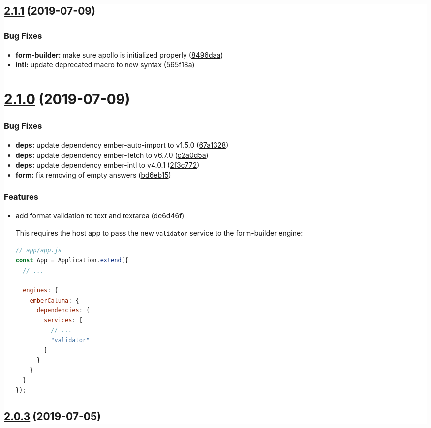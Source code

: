 ## [2.1.1](https://github.com/projectcaluma/ember-caluma/compare/v2.1.0...v2.1.1) (2019-07-09)


### Bug Fixes

* **form-builder:** make sure apollo is initialized properly ([8496daa](https://github.com/projectcaluma/ember-caluma/commit/8496daa))
* **intl:** update deprecated macro to new syntax ([565f18a](https://github.com/projectcaluma/ember-caluma/commit/565f18a))

# [2.1.0](https://github.com/projectcaluma/ember-caluma/compare/v2.0.3...v2.1.0) (2019-07-09)


### Bug Fixes

* **deps:** update dependency ember-auto-import to v1.5.0 ([67a1328](https://github.com/projectcaluma/ember-caluma/commit/67a1328))
* **deps:** update dependency ember-fetch to v6.7.0 ([c2a0d5a](https://github.com/projectcaluma/ember-caluma/commit/c2a0d5a))
* **deps:** update dependency ember-intl to v4.0.1 ([2f3c772](https://github.com/projectcaluma/ember-caluma/commit/2f3c772))
* **form:** fix removing of empty answers ([bd6eb15](https://github.com/projectcaluma/ember-caluma/commit/bd6eb15))


### Features

* add format validation to text and textarea ([de6d46f](https://github.com/projectcaluma/ember-caluma/commit/de6d46f))

  This requires the host app to pass the new `validator` service to the form-builder engine:
  ```js
  // app/app.js
  const App = Application.extend({
    // ...

    engines: {
      emberCaluma: {
        dependencies: {
          services: [
            // ...
            "validator"
          ]
        }
      }
    }
  });
  ```

## [2.0.3](https://github.com/projectcaluma/ember-caluma/compare/v2.0.2...v2.0.3) (2019-07-05)
